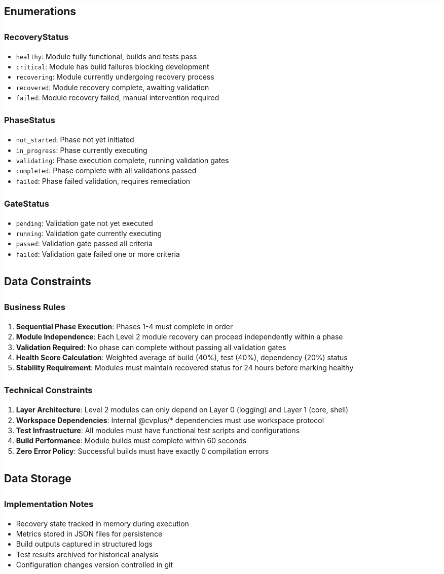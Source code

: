 ## Enumerations

### RecoveryStatus
- `healthy`: Module fully functional, builds and tests pass
- `critical`: Module has build failures blocking development
- `recovering`: Module currently undergoing recovery process
- `recovered`: Module recovery complete, awaiting validation
- `failed`: Module recovery failed, manual intervention required

### PhaseStatus
- `not_started`: Phase not yet initiated
- `in_progress`: Phase currently executing
- `validating`: Phase execution complete, running validation gates
- `completed`: Phase complete with all validations passed
- `failed`: Phase failed validation, requires remediation

### GateStatus
- `pending`: Validation gate not yet executed
- `running`: Validation gate currently executing
- `passed`: Validation gate passed all criteria
- `failed`: Validation gate failed one or more criteria

## Data Constraints

### Business Rules
1. **Sequential Phase Execution**: Phases 1-4 must complete in order
2. **Module Independence**: Each Level 2 module recovery can proceed independently within a phase
3. **Validation Required**: No phase can complete without passing all validation gates
4. **Health Score Calculation**: Weighted average of build (40%), test (40%), dependency (20%) status
5. **Stability Requirement**: Modules must maintain recovered status for 24 hours before marking healthy

### Technical Constraints
1. **Layer Architecture**: Level 2 modules can only depend on Layer 0 (logging) and Layer 1 (core, shell)
2. **Workspace Dependencies**: Internal @cvplus/* dependencies must use workspace protocol
3. **Test Infrastructure**: All modules must have functional test scripts and configurations
4. **Build Performance**: Module builds must complete within 60 seconds
5. **Zero Error Policy**: Successful builds must have exactly 0 compilation errors

## Data Storage

### Implementation Notes
- Recovery state tracked in memory during execution
- Metrics stored in JSON files for persistence
- Build outputs captured in structured logs
- Test results archived for historical analysis
- Configuration changes version controlled in git

